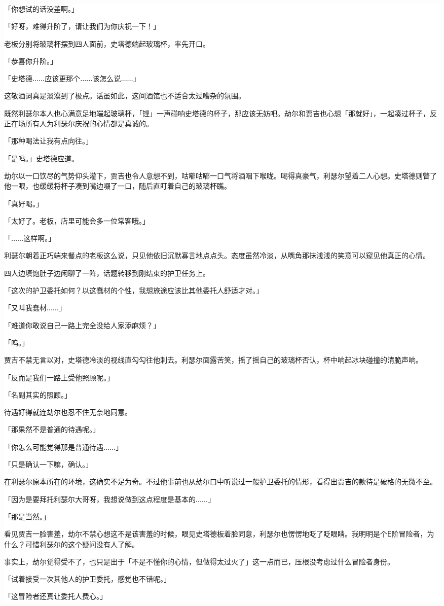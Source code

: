 「你想试的话没差啊。」

「好呀，难得升阶了，请让我们为你庆祝一下！」

老板分别将玻璃杯摆到四人面前，史塔德端起玻璃杯，率先开口。

「恭喜你升阶。」

「史塔德……应该更那个……该怎么说……」

这敬酒词真是淡漠到了极点。话虽如此，这间酒馆也不适合太过嘈杂的氛围。

既然利瑟尔本人也心满意足地端起玻璃杯，「铿」一声碰响史塔德的杯子，那应该无妨吧。劫尔和贾吉也心想「那就好」，一起凑过杯子，反正在场所有人为利瑟尔庆祝的心情都是真诚的。

「那种喝法让我有点向往。」

「是吗。」史塔德应道。

劫尔以一口饮尽的气势仰头灌下，贾吉也令人意想不到，咕嘟咕嘟一口气将酒咽下喉咙。喝得真豪气，利瑟尔望着二人心想。史塔德则瞥了他一眼，也缓缓将杯子凑到嘴边啜了一口，随后直盯着自己的玻璃杯瞧。

「真好喝。」

「太好了。老板，店里可能会多一位常客哦。」

「……这样啊。」

利瑟尔朝着正巧端来餐点的老板这么说，只见他依旧沉默寡言地点点头。态度虽然冷淡，从嘴角那抹浅浅的笑意可以窥见他真正的心情。

四人边填饱肚子边闲聊了一阵，话题转移到刚结束的护卫任务上。

「这次的护卫委托如何？以这蠢材的个性，我想旅途应该比其他委托人舒适才对。」

「又叫我蠢材……」

「难道你敢说自己一路上完全没给人家添麻烦？」

「呜。」

贾吉不禁无言以对，史塔德冷淡的视线直勾勾往他刺去。利瑟尔面露苦笑，摇了摇自己的玻璃杯否认，杯中响起冰块碰撞的清脆声响。

「反而是我们一路上受他照顾呢。」

「名副其实的照顾。」

待遇好得就连劫尔也忍不住无奈地同意。

「那果然不是普通的待遇呢。」

「你怎么可能觉得那是普通待遇……」

「只是确认一下嘛，确认。」

在利瑟尔原本所在的环境，这确实不足为奇。不过他事前也从劫尔口中听说过一般护卫委托的情形，看得出贾吉的款待是破格的无微不至。

「因为是要拜托利瑟尔大哥呀，我想说做到这点程度是基本的……」

「那是当然。」

看见贾吉一脸害羞，劫尔不禁心想这不是该害羞的时候，眼见史塔德板着脸同意，利瑟尔也愣愣地眨了眨眼睛。我明明是个E阶冒险者，为什么？可惜利瑟尔的这个疑问没有人了解。

事实上，劫尔觉得受不了，也只是出于「不是不懂你的心情，但做得太过火了」这一点而已，压根没考虑过什么冒险者身份。

「试着接受一次其他人的护卫委托，感觉也不错呢。」

「这冒险者还真让委托人费心。」
